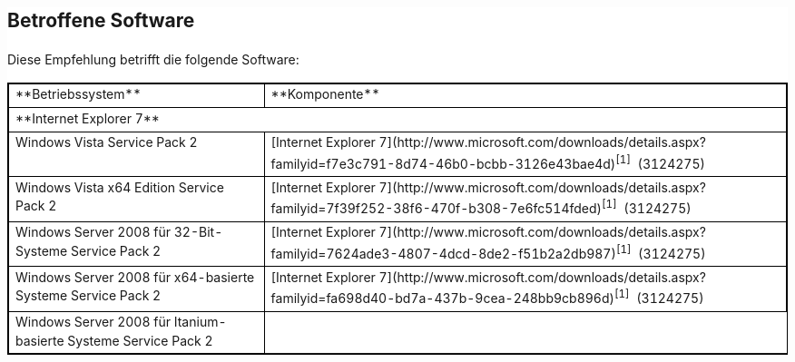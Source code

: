 Betroffene Software  
-------------------
  
Diese Empfehlung betrifft die folgende Software:

<p> </p>
<table style="border:1px solid black;">
<tr>
<td style="border:1px solid black;">
**Betriebssystem**
</td>
<td style="border:1px solid black;">
**Komponente**
</td>
</tr>
<tr>
<td style="border:1px solid black;" colspan="2">
**Internet Explorer 7**
</td>
</tr>
<tr>
<td style="border:1px solid black;">
Windows Vista Service Pack 2
</td>
<td style="border:1px solid black;">
[Internet Explorer 7](http://www.microsoft.com/downloads/details.aspx?familyid=f7e3c791-8d74-46b0-bcbb-3126e43bae4d)<sup>[1]</sup>   
(3124275)
</td>
</tr>
<tr>
<td style="border:1px solid black;">
Windows Vista x64 Edition Service Pack 2
</td>
<td style="border:1px solid black;">
[Internet Explorer 7](http://www.microsoft.com/downloads/details.aspx?familyid=7f39f252-38f6-470f-b308-7e6fc514fded)<sup>[1]</sup>   
(3124275)
</td>
</tr>
<tr>
<td style="border:1px solid black;">
Windows Server 2008 für 32-Bit-Systeme Service Pack 2
</td>
<td style="border:1px solid black;">
[Internet Explorer 7](http://www.microsoft.com/downloads/details.aspx?familyid=7624ade3-4807-4dcd-8de2-f51b2a2db987)<sup>[1]</sup>   
(3124275)
</td>
</tr>
<tr>
<td style="border:1px solid black;">
Windows Server 2008 für x64-basierte Systeme Service Pack 2
</td>
<td style="border:1px solid black;">
[Internet Explorer 7](http://www.microsoft.com/downloads/details.aspx?familyid=fa698d40-bd7a-437b-9cea-248bb9cb896d)<sup>[1]</sup>   
(3124275)
</td>
</tr>
<tr>
<td style="border:1px solid black;">
Windows Server 2008 für Itanium-basierte Systeme Service Pack 2
</td>